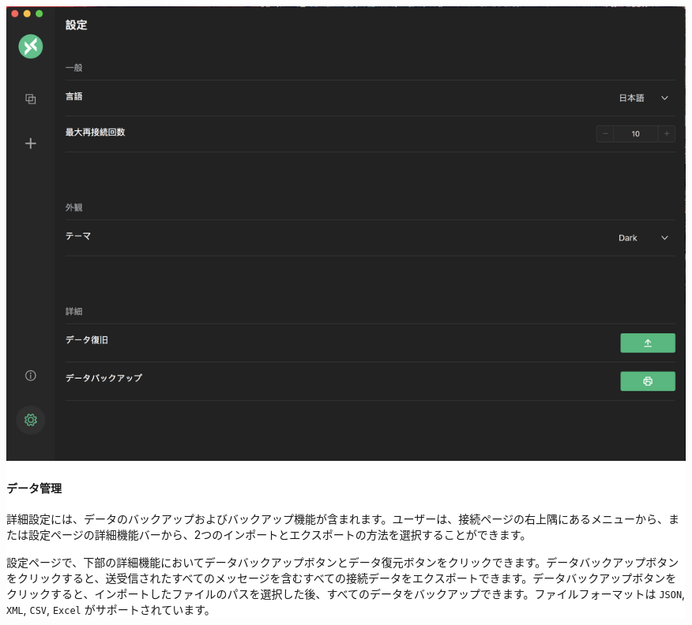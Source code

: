 ![mqttx-theme](../assets/jp/mqttx-theme.png)

#### データ管理

詳細設定には、データのバックアップおよびバックアップ機能が含まれます。ユーザーは、接続ページの右上隅にあるメニューから、または設定ページの詳細機能バーから、2つのインポートとエクスポートの方法を選択することができます。

設定ページで、下部の詳細機能においてデータバックアップボタンとデータ復元ボタンをクリックできます。データバックアップボタンをクリックすると、送受信されたすべてのメッセージを含むすべての接続データをエクスポートできます。データバックアップボタンをクリックすると、インポートしたファイルのパスを選択した後、すべてのデータをバックアップできます。ファイルフォーマットは `JSON`, `XML`, `CSV`, `Excel` がサポートされています。

